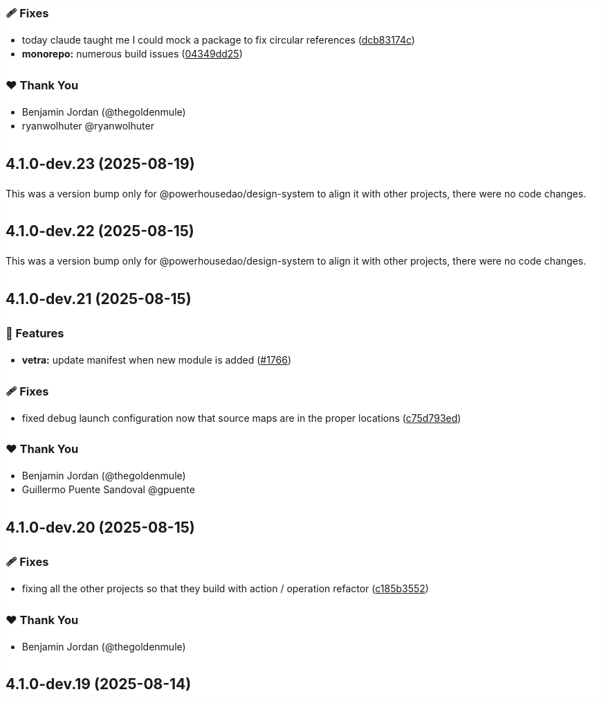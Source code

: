 ### 🩹 Fixes

- today claude taught me I could mock a package to fix circular references ([dcb83174c](https://github.com/powerhouse-inc/powerhouse/commit/dcb83174c))
- **monorepo:** numerous build issues ([04349dd25](https://github.com/powerhouse-inc/powerhouse/commit/04349dd25))

### ❤️ Thank You

- Benjamin Jordan (@thegoldenmule)
- ryanwolhuter @ryanwolhuter

## 4.1.0-dev.23 (2025-08-19)

This was a version bump only for @powerhousedao/design-system to align it with other projects, there were no code changes.

## 4.1.0-dev.22 (2025-08-15)

This was a version bump only for @powerhousedao/design-system to align it with other projects, there were no code changes.

## 4.1.0-dev.21 (2025-08-15)

### 🚀 Features

- **vetra:** update manifest when new module is added ([#1766](https://github.com/powerhouse-inc/powerhouse/pull/1766))

### 🩹 Fixes

- fixed debug launch configuration now that source maps are in the proper locations ([c75d793ed](https://github.com/powerhouse-inc/powerhouse/commit/c75d793ed))

### ❤️ Thank You

- Benjamin Jordan (@thegoldenmule)
- Guillermo Puente Sandoval @gpuente

## 4.1.0-dev.20 (2025-08-15)

### 🩹 Fixes

- fixing all the other projects so that they build with action / operation refactor ([c185b3552](https://github.com/powerhouse-inc/powerhouse/commit/c185b3552))

### ❤️ Thank You

- Benjamin Jordan (@thegoldenmule)

## 4.1.0-dev.19 (2025-08-14)
